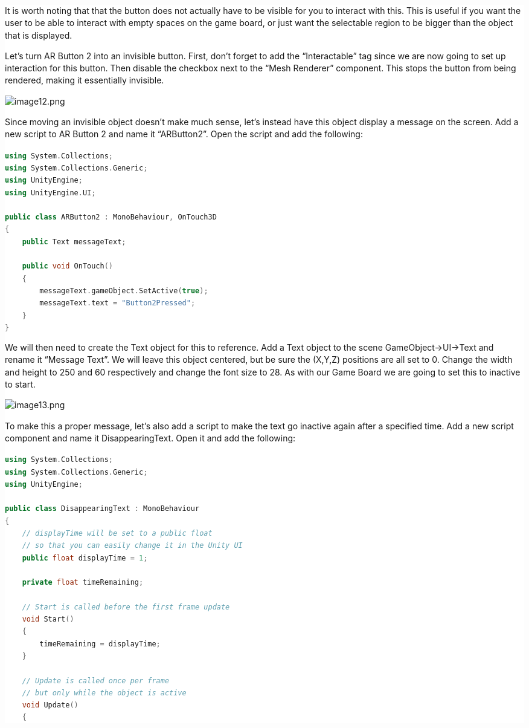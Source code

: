 It is worth noting that that the button does not actually have to be visible for you to interact with this. This is useful if you want the user to be able to interact with empty spaces on the game board, or just want the selectable region to be bigger than the object that is displayed. 

Let’s turn AR Button 2 into an invisible button. First, don’t forget to add the “Interactable” tag since we are now going to set up interaction for this button. Then disable the checkbox next to the “Mesh Renderer” component. This stops the button from being rendered, making it essentially invisible. 

![image12.png](/Instructions/image12.png)

Since moving an invisible object doesn’t make much sense, let’s instead have this object display a message on the screen. Add a new script to AR Button 2 and name it “ARButton2”. Open the script and add the following: 

```C++
using System.Collections;
using System.Collections.Generic;
using UnityEngine;
using UnityEngine.UI;

public class ARButton2 : MonoBehaviour, OnTouch3D
{
    public Text messageText;

    public void OnTouch()
    {
        messageText.gameObject.SetActive(true);
        messageText.text = "Button2Pressed";
    }
}
```

We will then need to create the Text object for this to reference. Add a Text object to the scene GameObject->UI->Text and rename it “Message Text”. We will leave this object centered, but be sure the (X,Y,Z) positions are all set to 0. Change the width and height to 250 and 60 respectively and change the font size to 28.  As with our Game Board we are going to set this to inactive to start. 

![image13.png](/Instructions/image13.png)

To make this a proper message, let’s also add a script to make the text go inactive again after a specified time. Add a new script component and name it DisappearingText. Open it and add the following:

```C++
using System.Collections;
using System.Collections.Generic;
using UnityEngine;

public class DisappearingText : MonoBehaviour
{
    // displayTime will be set to a public float
    // so that you can easily change it in the Unity UI
    public float displayTime = 1;

    private float timeRemaining;

    // Start is called before the first frame update
    void Start()
    {
        timeRemaining = displayTime;
    }

    // Update is called once per frame
    // but only while the object is active
    void Update()
    {
```